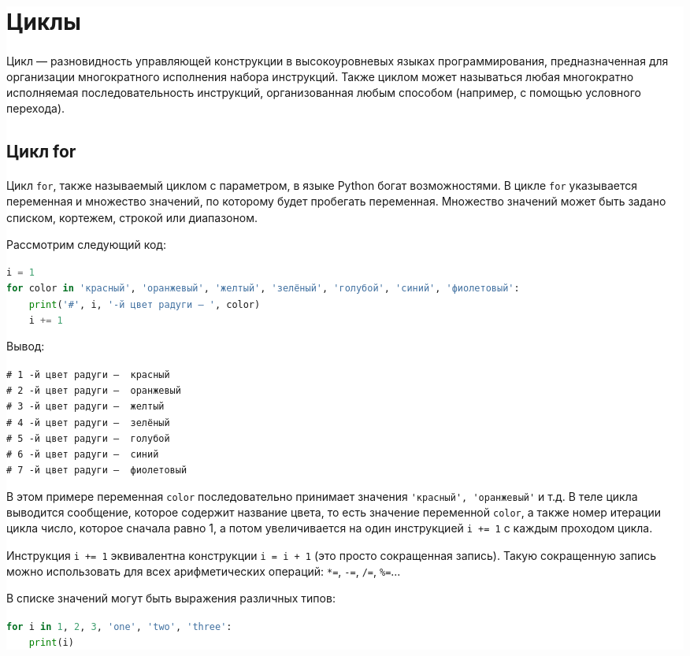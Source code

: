 # Циклы

Цикл — разновидность управляющей конструкции в высокоуровневых языках программирования, предназначенная для организации
многократного исполнения набора инструкций. Также циклом может называться любая многократно исполняемая
последовательность инструкций, организованная любым способом (например, с помощью условного перехода).

## Цикл for

Цикл `for`, также называемый циклом с параметром, в языке Python богат возможностями. В цикле `for` указывается
переменная и множество значений, по которому будет пробегать переменная. Множество значений может быть задано списком,
кортежем, строкой или диапазоном.

Рассмотрим следующий код:

```python
i = 1
for color in 'красный', 'оранжевый', 'желтый', 'зелёный', 'голубой', 'синий', 'фиолетовый':
    print('#', i, '-й цвет радуги – ', color)
    i += 1
```

Вывод:

```
# 1 -й цвет радуги –  красный
# 2 -й цвет радуги –  оранжевый
# 3 -й цвет радуги –  желтый
# 4 -й цвет радуги –  зелёный
# 5 -й цвет радуги –  голубой
# 6 -й цвет радуги –  синий
# 7 -й цвет радуги –  фиолетовый
```

В этом примере переменная `color` последовательно принимает значения `'красный', 'оранжевый'` и т.д. В теле цикла
выводится сообщение, которое содержит название цвета, то есть значение переменной `color`, а также номер итерации цикла
число, которое сначала равно 1, а потом увеличивается на один инструкцией `i += 1` с каждым проходом цикла.

Инструкция `i += 1` эквивалентна конструкции `i = i + 1` (это просто сокращенная запись). Такую сокращенную запись можно
использовать для всех арифметических операций:   `*=`, `-=`, `/=`, `%=`...

В списке значений могут быть выражения различных типов:

```python
for i in 1, 2, 3, 'one', 'two', 'three':
    print(i)
```
